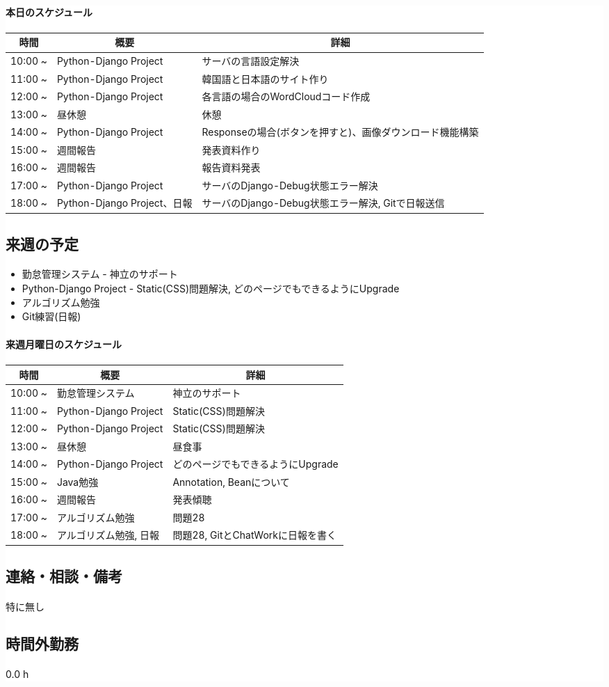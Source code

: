 #### 本日のスケジュール

|時間  |概要  |詳細  |
|---|---|---|
|10:00 ~| Python-Django Project | サーバの言語設定解決 |
|11:00 ~| Python-Django Project | 韓国語と日本語のサイト作り |
|12:00 ~| Python-Django Project | 各言語の場合のWordCloudコード作成 |
|13:00 ~| 昼休憩 | 休憩 |
|14:00 ~| Python-Django Project | Responseの場合(ボタンを押すと)、画像ダウンロード機能構築 |
|15:00 ~| 週間報告 | 発表資料作り |
|16:00 ~| 週間報告 | 報告資料発表 |
|17:00 ~| Python-Django Project | サーバのDjango-Debug状態エラー解決 |
|18:00 ~| Python-Django Project、日報 | サーバのDjango-Debug状態エラー解決, Gitで日報送信 |

## 来週の予定
* 勤怠管理システム - 神立のサポート
* Python-Django Project - Static(CSS)問題解決, どのページでもできるようにUpgrade
* アルゴリズム勉強
* Git練習(日報)

#### 来週月曜日のスケジュール

|時間  |概要  |詳細  |
|---|---|---|
|10:00 ~| 勤怠管理システム | 神立のサポート |
|11:00 ~| Python-Django Project | Static(CSS)問題解決 |
|12:00 ~| Python-Django Project | Static(CSS)問題解決 |
|13:00 ~| 昼休憩 | 昼食事 |
|14:00 ~| Python-Django Project | どのページでもできるようにUpgrade |
|15:00 ~| Java勉強 | Annotation, Beanについて |
|16:00 ~| 週間報告 | 発表傾聴 |
|17:00 ~| アルゴリズム勉強 | 問題28 |
|18:00 ~| アルゴリズム勉強, 日報 | 問題28, GitとChatWorkに日報を書く |

## 連絡・相談・備考
特に無し

## 時間外勤務
0.0 h
